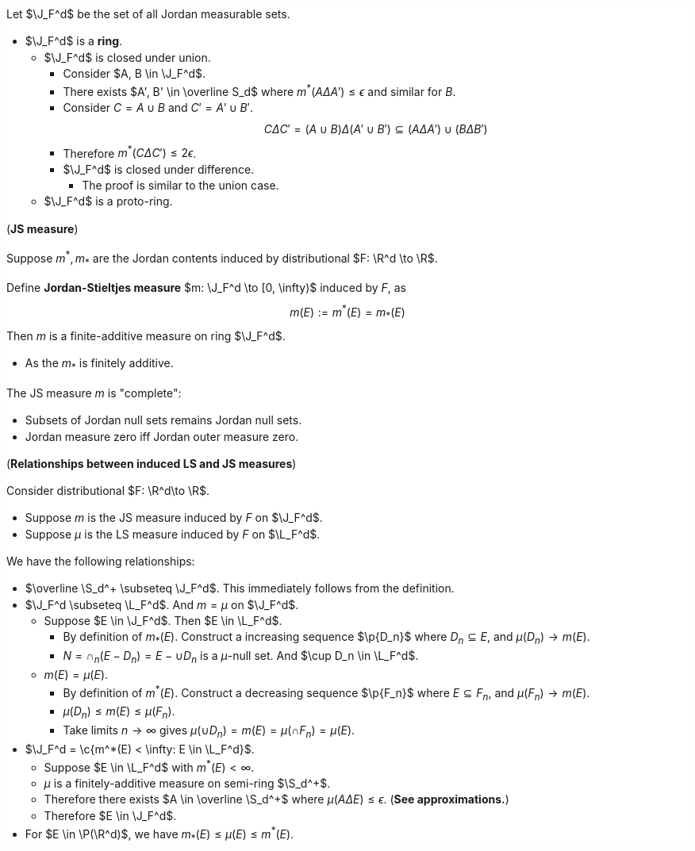 
Let $\J_F^d$ be the set of all Jordan measurable sets.

- $\J_F^d$ is a **ring**.
  - $\J_F^d$ is closed under union.
    - Consider $A, B \in \J_F^d$.
    - There exists $A', B' \in \overline S_d$ where $m^*(A \Delta A') \le \epsilon$ and similar for $B$.
    - Consider $C = A \cup B$ and $C' = A' \cup B'$.
      $$
      C \Delta C' = (A \cup B) \Delta (A'\cup B') \subseteq (A \Delta A') \cup (B \Delta B')
      $$
    - Therefore $m^*(C \Delta C') \le 2 \epsilon$.
    - $\J_F^d$ is closed under difference.
      - The proof is similar to the union case.
  - $\J_F^d$ is a proto-ring.

(**JS measure**)

Suppose $m^*, m_*$ are the Jordan contents induced by distributional $F: \R^d \to \R$.

Define **Jordan-Stieltjes measure** $m: \J_F^d \to [0, \infty)$ induced by $F$, as
$$
m(E) := m^*(E) = m_*(E)
$$
Then $m$ is a finite-additive measure on ring $\J_F^d$.

- As the $m_*$ is finitely additive.

The JS measure $m$ is "complete":
- Subsets of Jordan null sets remains Jordan null sets.
- Jordan measure zero iff Jordan outer measure zero.

(**Relationships between induced LS and JS measures**)

Consider distributional $F: \R^d\to \R$.

- Suppose $m$ is the JS measure induced by $F$ on $\J_F^d$.
- Suppose $\mu$ is the LS measure induced by $F$ on $\L_F^d$.

We have the following relationships:

- $\overline \S_d^+ \subseteq \J_F^d$. This immediately follows from the definition.
- $\J_F^d \subseteq \L_F^d$. And $m = \mu$ on $\J_F^d$.
  - Suppose $E \in \J_F^d$. Then $E \in \L_F^d$.
    - By definition of $m_*(E)$. Construct a increasing sequence $\p{D_n}$ where $D_n \subseteq E$, and $\mu(D_n) \to m(E)$.
    - $N = \cap_n (E - D_n) = E - \cup D_n$ is a $\mu$-null set. And $\cup D_n \in \L_F^d$.
  - $m(E) = \mu(E)$.
    - By definition of $m^*(E)$. Construct a decreasing sequence $\p{F_n}$ where $E \subseteq F_n$, and $\mu(F_n) \to m(E)$.
    - $\mu(D_n) \le m(E) \le \mu(F_n)$.
    - Take limits $n \to \infty$ gives $\mu(\cup D_n) = m(E) = \mu(\cap F_n) = \mu(E)$.
- $\J_F^d = \c{m^*(E) < \infty: E \in \L_F^d}$.
  - Suppose $E \in \L_F^d$ with $m^*(E) < \infty$.
  - $\mu$ is a finitely-additive measure on semi-ring $\S_d^+$.
  - Therefore there exists $A \in \overline \S_d^+$ where $\mu(A \Delta E) \le \epsilon$. (**See approximations.**)
  - Therefore $E \in \J_F^d$.
- For $E \in \P(\R^d)$, we have $m_*(E) \le \mu(E) \le m^*(E)$.
